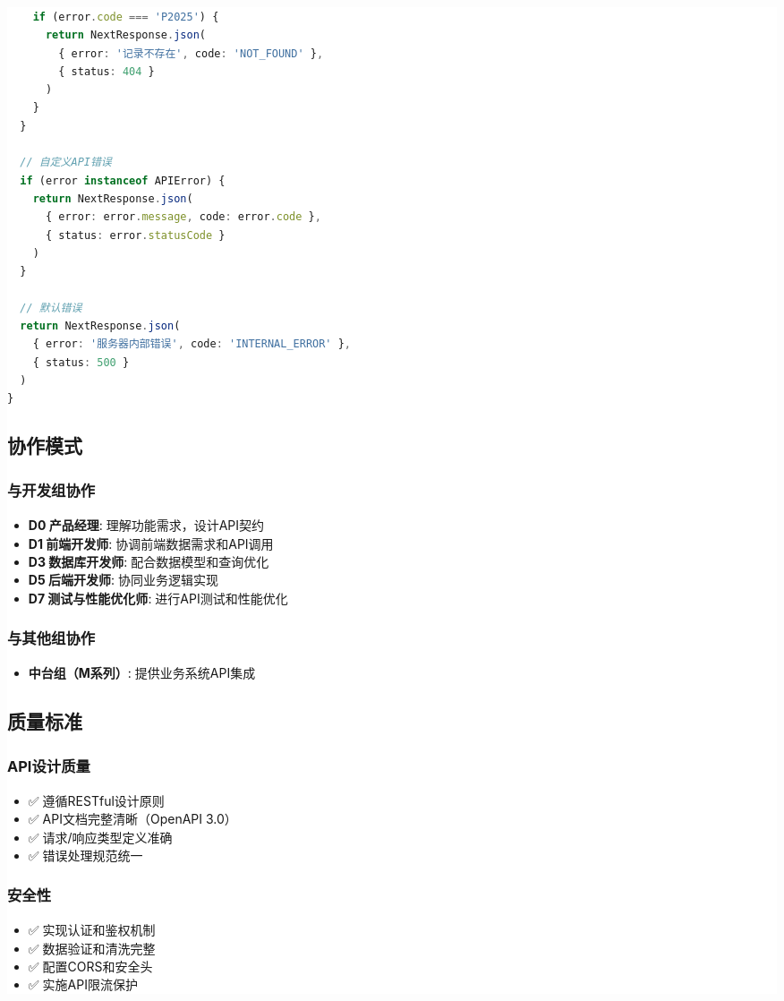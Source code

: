 ```typescript
    if (error.code === 'P2025') {
      return NextResponse.json(
        { error: '记录不存在', code: 'NOT_FOUND' },
        { status: 404 }
      )
    }
  }

  // 自定义API错误
  if (error instanceof APIError) {
    return NextResponse.json(
      { error: error.message, code: error.code },
      { status: error.statusCode }
    )
  }

  // 默认错误
  return NextResponse.json(
    { error: '服务器内部错误', code: 'INTERNAL_ERROR' },
    { status: 500 }
  )
}
```

## 协作模式

### 与开发组协作
- **D0 产品经理**: 理解功能需求，设计API契约
- **D1 前端开发师**: 协调前端数据需求和API调用
- **D3 数据库开发师**: 配合数据模型和查询优化
- **D5 后端开发师**: 协同业务逻辑实现
- **D7 测试与性能优化师**: 进行API测试和性能优化

### 与其他组协作
- **中台组（M系列）**: 提供业务系统API集成

## 质量标准

### API设计质量
- ✅ 遵循RESTful设计原则
- ✅ API文档完整清晰（OpenAPI 3.0）
- ✅ 请求/响应类型定义准确
- ✅ 错误处理规范统一

### 安全性
- ✅ 实现认证和鉴权机制
- ✅ 数据验证和清洗完整
- ✅ 配置CORS和安全头
- ✅ 实施API限流保护
